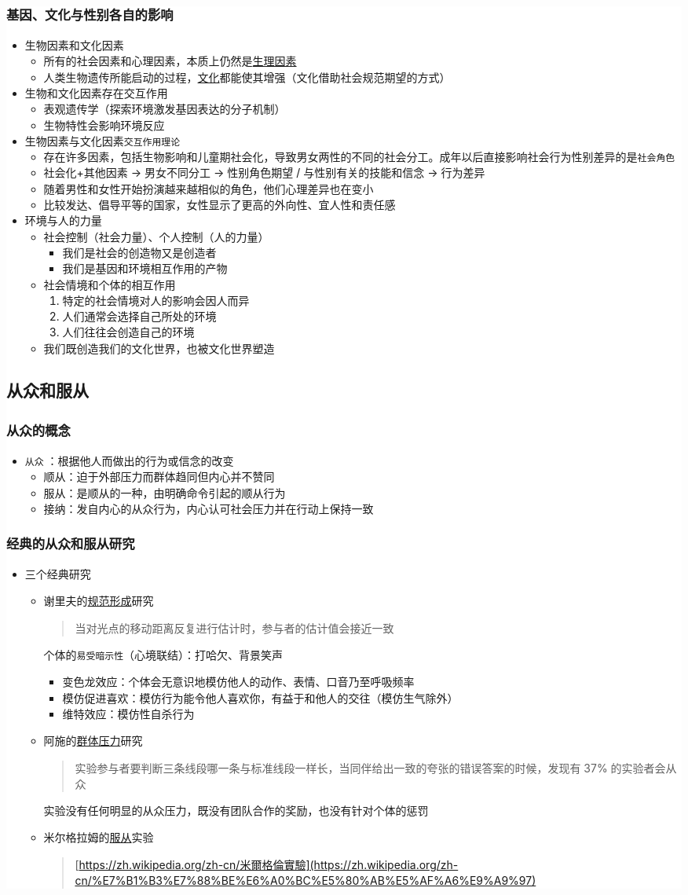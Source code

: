 ### 基因、文化与性别各自的影响

- 生物因素和文化因素
    - 所有的社会因素和心理因素，本质上仍然是<u>生理因素</u>
    - 人类生物遗传所能启动的过程，<u>文化</u>都能使其增强（文化借助社会规范期望的方式）
- 生物和文化因素存在交互作用
    - 表观遗传学（探索环境激发基因表达的分子机制）
    - 生物特性会影响环境反应
- 生物因素与文化因素`交互作用理论`
    - 存在许多因素，包括生物影响和儿童期社会化，导致男女两性的不同的社会分工。成年以后直接影响社会行为性别差异的是`社会角色`
    - 社会化+其他因素 → 男女不同分工 → 性别角色期望 / 与性别有关的技能和信念 → 行为差异
    - 随着男性和女性开始扮演越来越相似的角色，他们心理差异也在变小
    - 比较发达、倡导平等的国家，女性显示了更高的外向性、宜人性和责任感
- 环境与人的力量
    - 社会控制（社会力量）、个人控制（人的力量）
        - 我们是社会的创造物又是创造者
        - 我们是基因和环境相互作用的产物
    - 社会情境和个体的相互作用
        1. 特定的社会情境对人的影响会因人而异
        2. 人们通常会选择自己所处的环境
        3. 人们往往会创造自己的环境
    - 我们既创造我们的文化世界，也被文化世界塑造

## 从众和服从


### 从众的概念

- `从众` ：根据他人而做出的行为或信念的改变
    - 顺从：迫于外部压力而群体趋同但内心并不赞同
    - 服从：是顺从的一种，由明确命令引起的顺从行为
    - 接纳：发自内心的从众行为，内心认可社会压力并在行动上保持一致

### 经典的从众和服从研究

- 三个经典研究
    - 谢里夫的<u>规范形成</u>研究
        > 当对光点的移动距离反复进行估计时，参与者的估计值会接近一致

        个体的`易受暗示性`（心境联结）：打哈欠、背景笑声

        - 变色龙效应：个体会无意识地模仿他人的动作、表情、口音乃至呼吸频率
        - 模仿促进喜欢：模仿行为能令他人喜欢你，有益于和他人的交往（模仿生气除外）
        - 维特效应：模仿性自杀行为
    - 阿施的<u>群体压力</u>研究
        > 实验参与者要判断三条线段哪一条与标准线段一样长，当同伴给出一致的夸张的错误答案的时候，发现有 37% 的实验者会从众

        实验没有任何明显的从众压力，既没有团队合作的奖励，也没有针对个体的惩罚

    - 米尔格拉姆的<u>服从</u>实验
        > [https://zh.wikipedia.org/zh-cn/米爾格倫實驗](https://zh.wikipedia.org/zh-cn/%E7%B1%B3%E7%88%BE%E6%A0%BC%E5%80%AB%E5%AF%A6%E9%A9%97)
